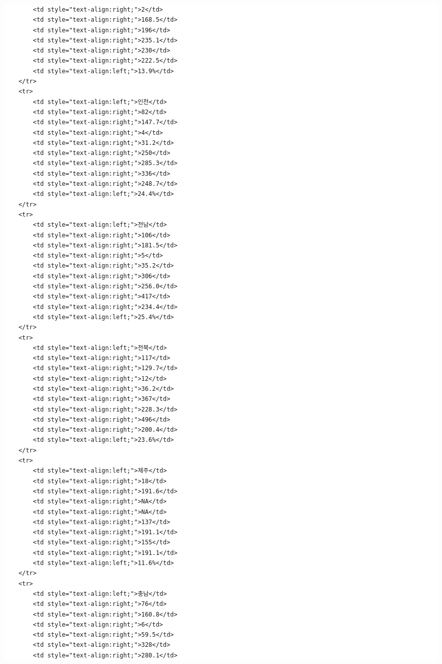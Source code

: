             <td style="text-align:right;">2</td>
            <td style="text-align:right;">168.5</td>
            <td style="text-align:right;">196</td>
            <td style="text-align:right;">235.1</td>
            <td style="text-align:right;">230</td>
            <td style="text-align:right;">222.5</td>
            <td style="text-align:left;">13.9%</td>
        </tr>
        <tr>
            <td style="text-align:left;">인천</td>
            <td style="text-align:right;">82</td>
            <td style="text-align:right;">147.7</td>
            <td style="text-align:right;">4</td>
            <td style="text-align:right;">31.2</td>
            <td style="text-align:right;">250</td>
            <td style="text-align:right;">285.3</td>
            <td style="text-align:right;">336</td>
            <td style="text-align:right;">248.7</td>
            <td style="text-align:left;">24.4%</td>
        </tr>
        <tr>
            <td style="text-align:left;">전남</td>
            <td style="text-align:right;">106</td>
            <td style="text-align:right;">181.5</td>
            <td style="text-align:right;">5</td>
            <td style="text-align:right;">35.2</td>
            <td style="text-align:right;">306</td>
            <td style="text-align:right;">256.0</td>
            <td style="text-align:right;">417</td>
            <td style="text-align:right;">234.4</td>
            <td style="text-align:left;">25.4%</td>
        </tr>
        <tr>
            <td style="text-align:left;">전북</td>
            <td style="text-align:right;">117</td>
            <td style="text-align:right;">129.7</td>
            <td style="text-align:right;">12</td>
            <td style="text-align:right;">36.2</td>
            <td style="text-align:right;">367</td>
            <td style="text-align:right;">228.3</td>
            <td style="text-align:right;">496</td>
            <td style="text-align:right;">200.4</td>
            <td style="text-align:left;">23.6%</td>
        </tr>
        <tr>
            <td style="text-align:left;">제주</td>
            <td style="text-align:right;">18</td>
            <td style="text-align:right;">191.6</td>
            <td style="text-align:right;">NA</td>
            <td style="text-align:right;">NA</td>
            <td style="text-align:right;">137</td>
            <td style="text-align:right;">191.1</td>
            <td style="text-align:right;">155</td>
            <td style="text-align:right;">191.1</td>
            <td style="text-align:left;">11.6%</td>
        </tr>
        <tr>
            <td style="text-align:left;">충남</td>
            <td style="text-align:right;">76</td>
            <td style="text-align:right;">160.8</td>
            <td style="text-align:right;">6</td>
            <td style="text-align:right;">59.5</td>
            <td style="text-align:right;">328</td>
            <td style="text-align:right;">280.1</td>